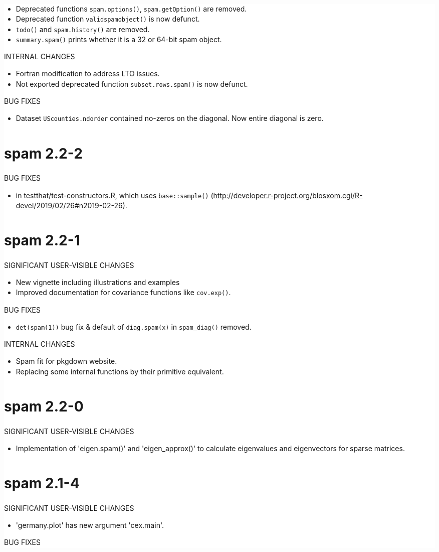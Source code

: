 * Deprecated functions `spam.options()`, `spam.getOption()` are removed.
* Deprecated function `validspamobject()` is now defunct.
* `todo()` and `spam.history()` are removed.
* `summary.spam()` prints whether it is a 32 or 64-bit spam object.

INTERNAL CHANGES

* Fortran modification to address LTO issues.
* Not exported deprecated function `subset.rows.spam()` is now defunct.

BUG FIXES

* Dataset `UScounties.ndorder` contained no-zeros on the diagonal. Now entire diagonal is zero.


# spam 2.2-2

BUG FIXES

* in testthat/test-constructors.R, which uses `base::sample()` (http://developer.r-project.org/blosxom.cgi/R-devel/2019/02/26#n2019-02-26).


# spam 2.2-1

SIGNIFICANT USER-VISIBLE CHANGES

*  New vignette including illustrations and examples
*  Improved documentation for covariance functions like `cov.exp()`.

BUG FIXES

*  `det(spam(1))` bug fix & default of `diag.spam(x)` in `spam_diag()` removed.

INTERNAL CHANGES

*  Spam fit for pkgdown website.
*  Replacing some internal functions by their primitive equivalent.


# spam 2.2-0

SIGNIFICANT USER-VISIBLE CHANGES

*  Implementation of 'eigen.spam()' and 'eigen_approx()' to calculate eigenvalues and eigenvectors for sparse matrices.


# spam 2.1-4

SIGNIFICANT USER-VISIBLE CHANGES

*  'germany.plot' has new argument 'cex.main'.

BUG FIXES
